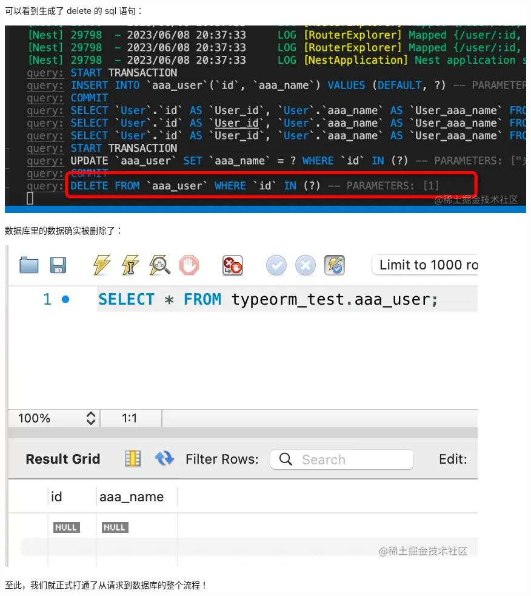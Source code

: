 可以看到生成了 delete 的 sql 语句：

![](./images/38d74f8362a0da405d869768a70ffb58.webp )

数据库里的数据确实被删除了：

![](./images/aec384ce387f3b7f341c6e09b4f072a1.webp )

至此，我们就正式打通了从请求到数据库的整个流程！
